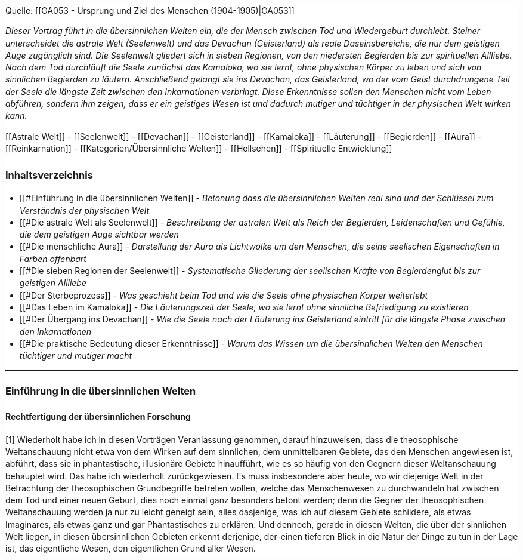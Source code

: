 Quelle: [[GA053 - Ursprung und Ziel des Menschen (1904-1905)|GA053]]


_Dieser Vortrag führt in die übersinnlichen Welten ein, die der Mensch zwischen Tod und Wiedergeburt durchlebt. Steiner unterscheidet die astrale Welt (Seelenwelt) und das Devachan (Geisterland) als reale Daseinsbereiche, die nur dem geistigen Auge zugänglich sind. Die Seelenwelt gliedert sich in sieben Regionen, von den niedersten Begierden bis zur spirituellen Allliebe. Nach dem Tod durchläuft die Seele zunächst das Kamaloka, wo sie lernt, ohne physischen Körper zu leben und sich von sinnlichen Begierden zu läutern. Anschließend gelangt sie ins Devachan, das Geisterland, wo der vom Geist durchdrungene Teil der Seele die längste Zeit zwischen den Inkarnationen verbringt. Diese Erkenntnisse sollen den Menschen nicht vom Leben abführen, sondern ihm zeigen, dass er ein geistiges Wesen ist und dadurch mutiger und tüchtiger in der physischen Welt wirken kann._

[[Astrale Welt]] - [[Seelenwelt]] - [[Devachan]] - [[Geisterland]] - [[Kamaloka]] - [[Läuterung]] - [[Begierden]] - [[Aura]] - [[Reinkarnation]] - [[Kategorien/Übersinnliche Welten]] - [[Hellsehen]] - [[Spirituelle Entwicklung]]

### Inhaltsverzeichnis

- [[#Einführung in die übersinnlichen Welten]] - _Betonung dass die übersinnlichen Welten real sind und der Schlüssel zum Verständnis der physischen Welt_
- [[#Die astrale Welt als Seelenwelt]] - _Beschreibung der astralen Welt als Reich der Begierden, Leidenschaften und Gefühle, die dem geistigen Auge sichtbar werden_
- [[#Die menschliche Aura]] - _Darstellung der Aura als Lichtwolke um den Menschen, die seine seelischen Eigenschaften in Farben offenbart_
- [[#Die sieben Regionen der Seelenwelt]] - _Systematische Gliederung der seelischen Kräfte von Begierdenglut bis zur geistigen Allliebe_
- [[#Der Sterbeprozess]] - _Was geschieht beim Tod und wie die Seele ohne physischen Körper weiterlebt_
- [[#Das Leben im Kamaloka]] - _Die Läuterungszeit der Seele, wo sie lernt ohne sinnliche Befriedigung zu existieren_
- [[#Der Übergang ins Devachan]] - _Wie die Seele nach der Läuterung ins Geisterland eintritt für die längste Phase zwischen den Inkarnationen_
- [[#Die praktische Bedeutung dieser Erkenntnisse]] - _Warum das Wissen um die übersinnlichen Welten den Menschen tüchtiger und mutiger macht_

---

### Einführung in die übersinnlichen Welten

#### Rechtfertigung der übersinnlichen Forschung

[1] Wiederholt habe ich in diesen Vorträgen Veranlassung genommen, darauf hinzuweisen, dass die theosophische Weltanschauung nicht etwa von dem Wirken auf dem sinnlichen, dem unmittelbaren Gebiete, das den Menschen angewiesen ist, abführt, dass sie in phantastische, illusionäre Gebiete hinaufführt, wie es so häufig von den Gegnern dieser Weltanschauung behauptet wird. Das habe ich wiederholt zurückgewiesen. Es muss insbesondere aber heute, wo wir diejenige Welt in der Betrachtung der theosophischen Grundbegriffe betreten wollen, welche das Menschenwesen zu durchwandeln hat zwischen dem Tod und einer neuen Geburt, dies noch einmal ganz besonders betont werden; denn die Gegner der theosophischen Weltanschauung werden ja nur zu leicht geneigt sein, alles dasjenige, was ich auf diesem Gebiete schildere, als etwas Imaginäres, als etwas ganz und gar Phantastisches zu erklären. Und dennoch, gerade in diesen Welten, die über der sinnlichen Welt liegen, in diesen übersinnlichen Gebieten erkennt derjenige, der-einen tieferen Blick in die Natur der Dinge zu tun in der Lage ist, das eigentliche Wesen, den eigentlichen Grund aller Wesen.
